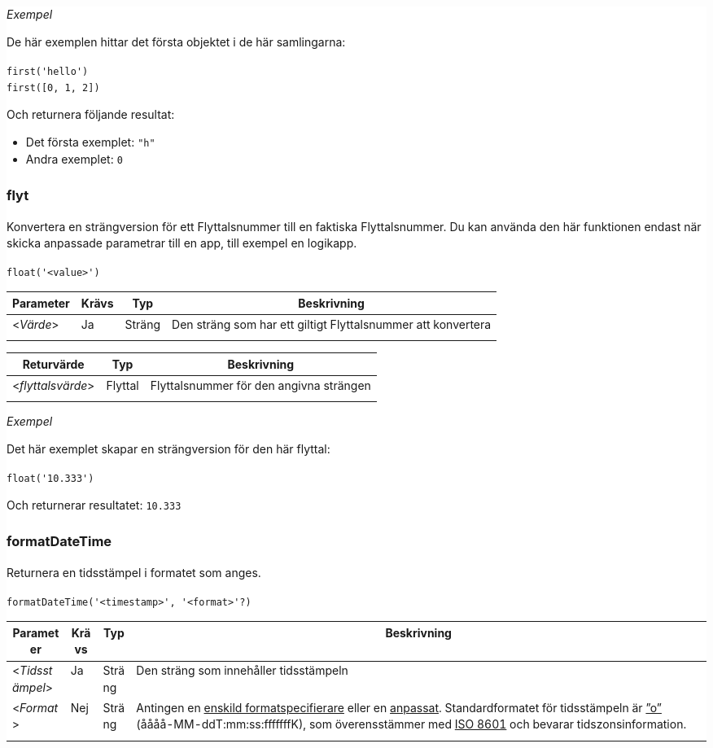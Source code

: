 *Exempel*

De här exemplen hittar det första objektet i de här samlingarna:

```
first('hello')
first([0, 1, 2])
```

Och returnera följande resultat: 

* Det första exemplet: `"h"`
* Andra exemplet: `0`

<a name="float"></a>

### <a name="float"></a>flyt

Konvertera en strängversion för ett Flyttalsnummer till en faktiska Flyttalsnummer. Du kan använda den här funktionen endast när skicka anpassade parametrar till en app, till exempel en logikapp.

```
float('<value>')
```

| Parameter | Krävs | Typ | Beskrivning | 
| --------- | -------- | ---- | ----------- | 
| <*Värde*> | Ja | Sträng | Den sträng som har ett giltigt Flyttalsnummer att konvertera |
||||| 

| Returvärde | Typ | Beskrivning | 
| ------------ | ---- | ----------- | 
| <*flyttalsvärde*> | Flyttal | Flyttalsnummer för den angivna strängen | 
|||| 

*Exempel*

Det här exemplet skapar en strängversion för den här flyttal:

```
float('10.333')
```

Och returnerar resultatet: `10.333`

<a name="formatDateTime"></a>

### <a name="formatdatetime"></a>formatDateTime

Returnera en tidsstämpel i formatet som anges.

```
formatDateTime('<timestamp>', '<format>'?)
```

| Parameter | Krävs | Typ | Beskrivning | 
| --------- | -------- | ---- | ----------- | 
| <*Tidsstämpel*> | Ja | Sträng | Den sträng som innehåller tidsstämpeln | 
| <*Format*> | Nej | Sträng | Antingen en [enskild formatspecifierare](https://docs.microsoft.com/dotnet/standard/base-types/standard-date-and-time-format-strings) eller en [anpassat](https://docs.microsoft.com/dotnet/standard/base-types/custom-date-and-time-format-strings). Standardformatet för tidsstämpeln är [”o”](https://docs.microsoft.com/dotnet/standard/base-types/standard-date-and-time-format-strings) (åååå-MM-ddT:mm:ss:fffffffK), som överensstämmer med [ISO 8601](https://en.wikipedia.org/wiki/ISO_8601) och bevarar tidszonsinformation. |
||||| 
